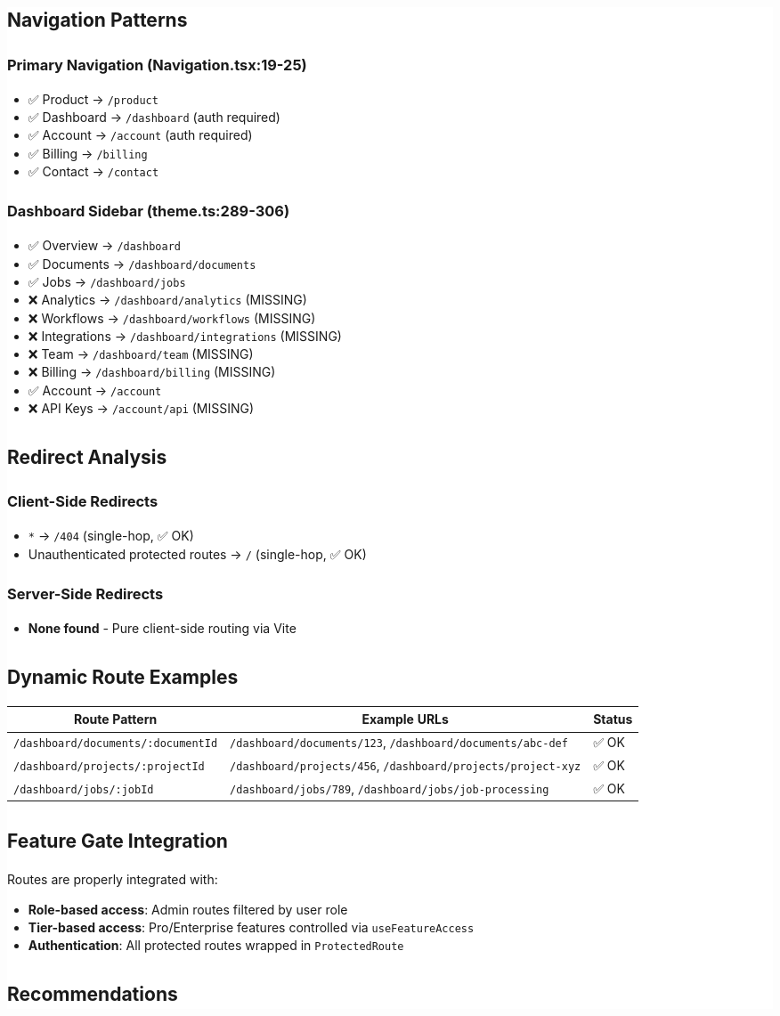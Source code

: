 ## Navigation Patterns

### Primary Navigation (Navigation.tsx:19-25)
- ✅ Product → `/product`
- ✅ Dashboard → `/dashboard` (auth required)
- ✅ Account → `/account` (auth required)
- ✅ Billing → `/billing`
- ✅ Contact → `/contact`

### Dashboard Sidebar (theme.ts:289-306)
- ✅ Overview → `/dashboard`
- ✅ Documents → `/dashboard/documents`
- ✅ Jobs → `/dashboard/jobs`
- ❌ Analytics → `/dashboard/analytics` (MISSING)
- ❌ Workflows → `/dashboard/workflows` (MISSING)
- ❌ Integrations → `/dashboard/integrations` (MISSING)
- ❌ Team → `/dashboard/team` (MISSING)
- ❌ Billing → `/dashboard/billing` (MISSING)
- ✅ Account → `/account`
- ❌ API Keys → `/account/api` (MISSING)

## Redirect Analysis

### Client-Side Redirects
- `*` → `/404` (single-hop, ✅ OK)
- Unauthenticated protected routes → `/` (single-hop, ✅ OK)

### Server-Side Redirects
- **None found** - Pure client-side routing via Vite

## Dynamic Route Examples

| Route Pattern | Example URLs | Status |
|---------------|--------------|--------|
| `/dashboard/documents/:documentId` | `/dashboard/documents/123`, `/dashboard/documents/abc-def` | ✅ OK |
| `/dashboard/projects/:projectId` | `/dashboard/projects/456`, `/dashboard/projects/project-xyz` | ✅ OK |
| `/dashboard/jobs/:jobId` | `/dashboard/jobs/789`, `/dashboard/jobs/job-processing` | ✅ OK |

## Feature Gate Integration

Routes are properly integrated with:
- **Role-based access**: Admin routes filtered by user role
- **Tier-based access**: Pro/Enterprise features controlled via `useFeatureAccess`
- **Authentication**: All protected routes wrapped in `ProtectedRoute`

## Recommendations
